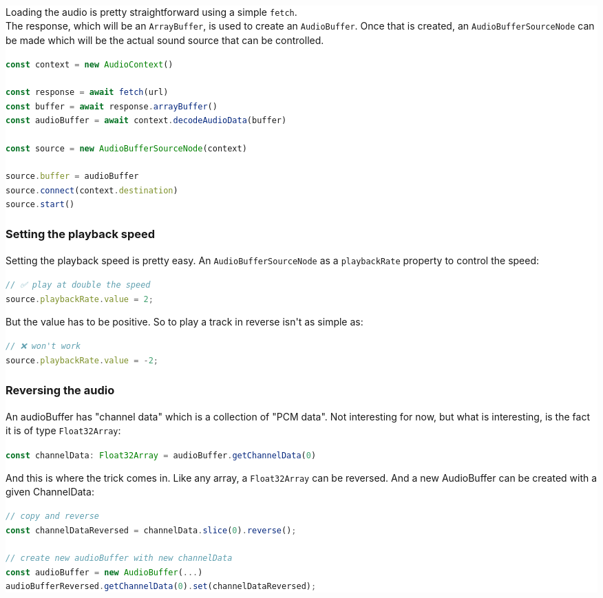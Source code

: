 Loading the audio is pretty straightforward using a simple `fetch`.  
The response, which will be an `ArrayBuffer`, is used to create an `AudioBuffer`. Once that is created, an `AudioBufferSourceNode` can be made which will be the actual sound source that can be controlled.

```js:Audio.js
const context = new AudioContext()

const response = await fetch(url)
const buffer = await response.arrayBuffer()
const audioBuffer = await context.decodeAudioData(buffer)

const source = new AudioBufferSourceNode(context)

source.buffer = audioBuffer
source.connect(context.destination)
source.start()
```

### Setting the playback speed

Setting the playback speed is pretty easy. An `AudioBufferSourceNode` as a `playbackRate` property to control the speed:

```JS:Audio.js
// ✅ play at double the speed
source.playbackRate.value = 2;
```

But the value has to be positive. So to play a track in reverse isn't as simple as:

```JS:Audio.js
// ❌ won't work
source.playbackRate.value = -2;
```

### Reversing the audio

An audioBuffer has "channel data" which is a collection of "PCM data". Not interesting for now, but what is interesting, is the fact it is of type `Float32Array`:

```JS:Audio.js
const channelData: Float32Array = audioBuffer.getChannelData(0)
```

And this is where the trick comes in. Like any array, a `Float32Array` can be reversed. And a new AudioBuffer can be created with a given ChannelData:

```JS:Audio.js
// copy and reverse
const channelDataReversed = channelData.slice(0).reverse();

// create new audioBuffer with new channelData
const audioBuffer = new AudioBuffer(...)
audioBufferReversed.getChannelData(0).set(channelDataReversed);
```
